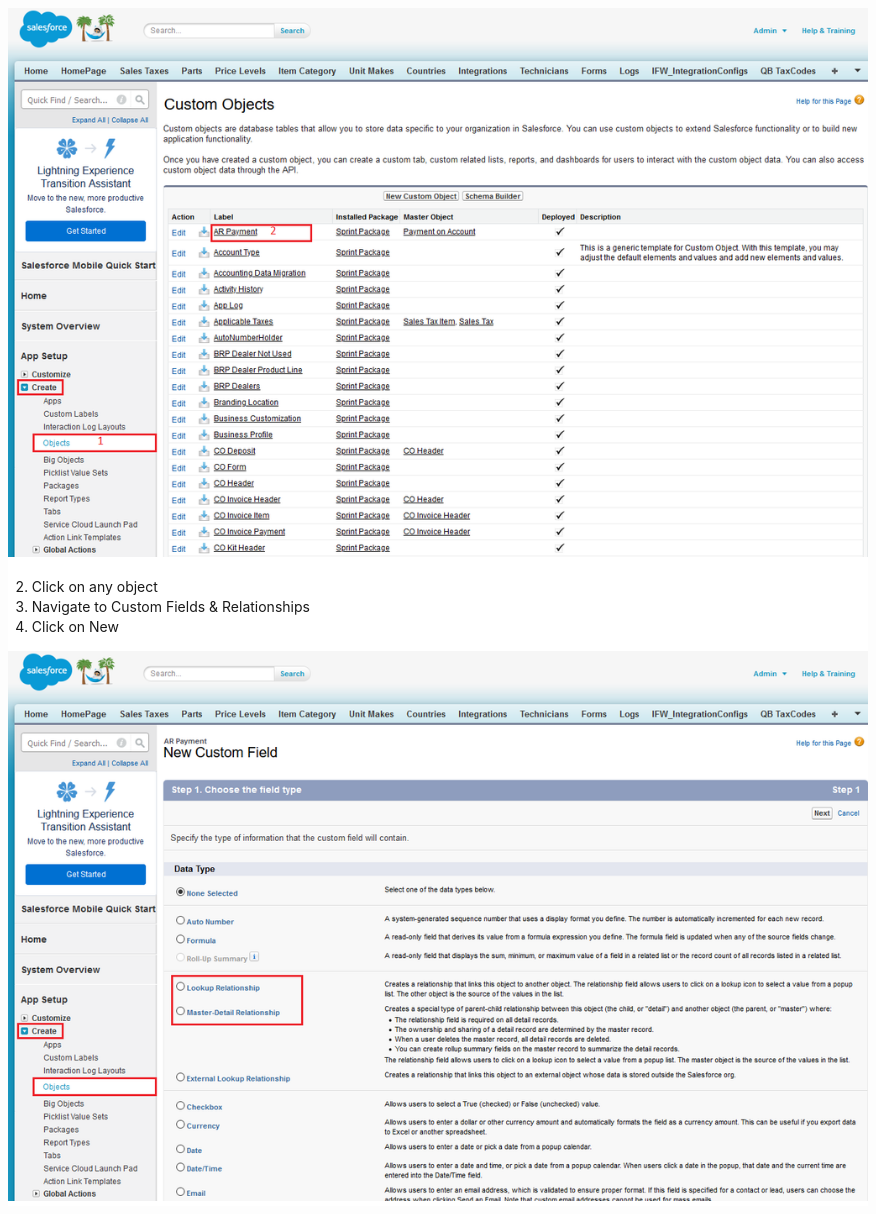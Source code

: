 <img src="/assets/Objects.png">

2) Click on any object
3) Navigate to Custom Fields & Relationships
4) Click on New

<img src="/assets/Types of relationships.png">
